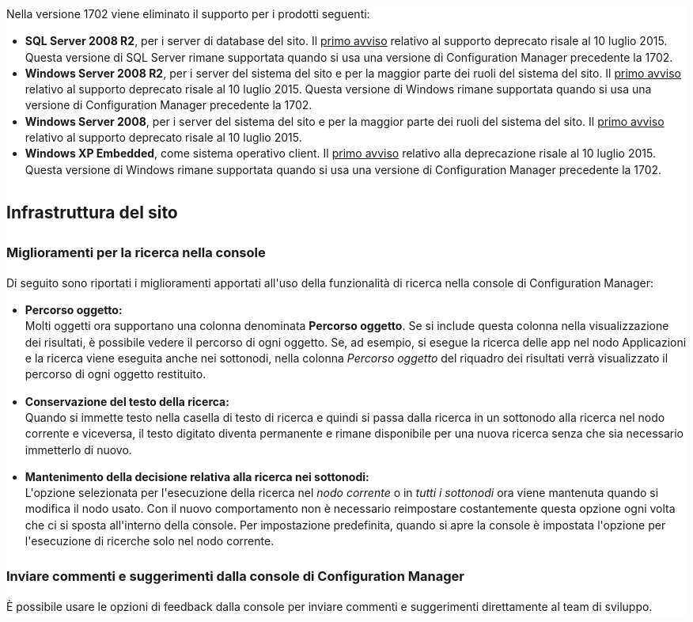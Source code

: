 Nella versione 1702 viene eliminato il supporto per i prodotti seguenti:
- **SQL Server 2008 R2**, per i server di database del sito. Il [primo avviso](/sccm/core/plan-design/changes/deprecated/removed-and-deprecated-server#deprecated-support-for-sql-server-versions-as-a-site-database) relativo al supporto deprecato risale al 10 luglio 2015. Questa versione di SQL Server rimane supportata quando si usa una versione di Configuration Manager precedente la 1702.
- **Windows Server 2008 R2**, per i server del sistema del sito e per la maggior parte dei ruoli del sistema del sito. Il [primo avviso](/sccm/core/plan-design/changes/deprecated/removed-and-deprecated-server#deprecated-server-operating-systems) relativo al supporto deprecato risale al 10 luglio 2015. Questa versione di Windows rimane supportata quando si usa una versione di Configuration Manager precedente la 1702.  
- **Windows Server 2008**, per i server del sistema del sito e per la maggior parte dei ruoli del sistema del sito. Il [primo avviso](/sccm/core/plan-design/changes/deprecated/removed-and-deprecated-server#deprecated-server-operating-systems) relativo al supporto deprecato risale al 10 luglio 2015.
- **Windows XP Embedded**, come sistema operativo client. Il [primo avviso](/sccm/core/plan-design/changes/deprecated/removed-and-deprecated-client#deprecated-client-operating-systems) relativo alla deprecazione risale al 10 luglio 2015. Questa versione di Windows rimane supportata quando si usa una versione di Configuration Manager precedente la 1702.




## <a name="site-infrastructure"></a>Infrastruttura del sito

### <a name="improvements-for-in-console-search"></a>Miglioramenti per la ricerca nella console
Di seguito sono riportati i miglioramenti apportati all'uso della funzionalità di ricerca nella console di Configuration Manager:
 - **Percorso oggetto:**  
  Molti oggetti ora supportano una colonna denominata **Percorso oggetto**.  Se si include questa colonna nella visualizzazione dei risultati, è possibile vedere il percorso di ogni oggetto. Se, ad esempio, si esegue la ricerca delle app nel nodo Applicazioni e la ricerca viene eseguita anche nei sottonodi, nella colonna *Percorso oggetto* del riquadro dei risultati verrà visualizzato il percorso di ogni oggetto restituito.   

- **Conservazione del testo della ricerca:**  
  Quando si immette testo nella casella di testo di ricerca e quindi si passa dalla ricerca in un sottonodo alla ricerca nel nodo corrente e viceversa, il testo digitato diventa permanente e rimane disponibile per una nuova ricerca senza che sia necessario immetterlo di nuovo.

- **Mantenimento della decisione relativa alla ricerca nei sottonodi:**  
 L'opzione selezionata per l'esecuzione della ricerca nel *nodo corrente* o in *tutti i sottonodi* ora viene mantenuta quando si modifica il nodo usato. Con il nuovo comportamento non è necessario reimpostare costantemente questa opzione ogni volta che ci si sposta all'interno della console. Per impostazione predefinita, quando si apre la console è impostata l'opzione per l'esecuzione di ricerche solo nel nodo corrente.


### <a name="send-feedback-from-the-configuration-manager-console"></a>Inviare commenti e suggerimenti dalla console di Configuration Manager

 È possibile usare le opzioni di feedback dalla console per inviare commenti e suggerimenti direttamente al team di sviluppo.
